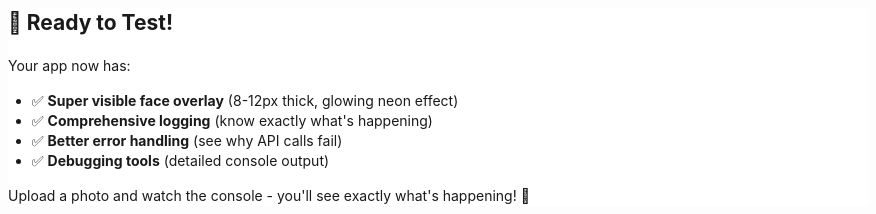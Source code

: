 
## 🎉 **Ready to Test!**

Your app now has:
- ✅ **Super visible face overlay** (8-12px thick, glowing neon effect)
- ✅ **Comprehensive logging** (know exactly what's happening)
- ✅ **Better error handling** (see why API calls fail)
- ✅ **Debugging tools** (detailed console output)

Upload a photo and watch the console - you'll see exactly what's happening! 🚀

